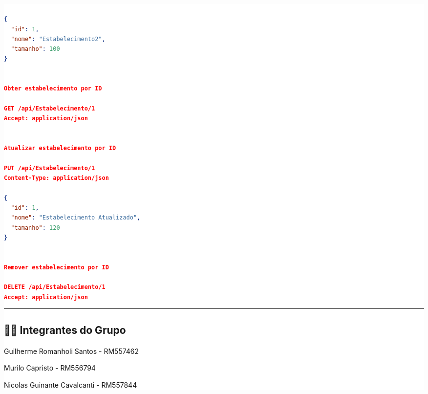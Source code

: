 ```json

{
  "id": 1,
  "nome": "Estabelecimento2",
  "tamanho": 100
}


Obter estabelecimento por ID

GET /api/Estabelecimento/1
Accept: application/json


Atualizar estabelecimento por ID

PUT /api/Estabelecimento/1
Content-Type: application/json

{
  "id": 1,
  "nome": "Estabelecimento Atualizado",
  "tamanho": 120
}


Remover estabelecimento por ID

DELETE /api/Estabelecimento/1
Accept: application/json

```
--- 

## 🧑‍💻 Integrantes do Grupo

Guilherme Romanholi Santos - RM557462

Murilo Capristo - RM556794

Nicolas Guinante Cavalcanti - RM557844





